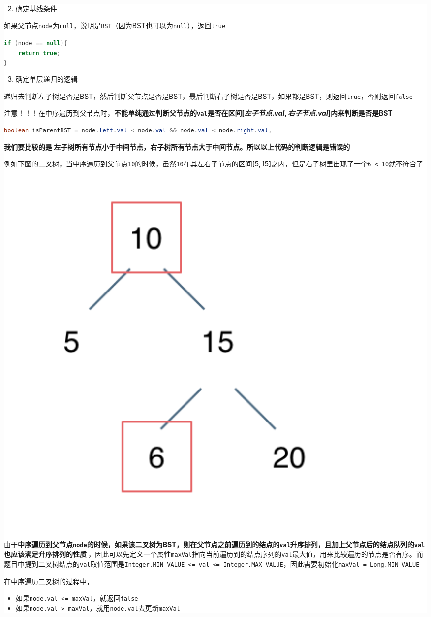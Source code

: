 2. 确定基线条件

如果父节点`node`为`null`，说明是`BST`（因为BST也可以为`null`），返回`true`

```java
if (node == null){
    return true;
}
```

3. 确定单层递归的逻辑

递归去判断左子树是否是BST，然后判断父节点是否是BST，最后判断右子树是否是BST，如果都是BST，则返回`true`，否则返回`false`

注意！！！在中序遍历到父节点时，<strong>不能单纯通过判断父节点的`val`是否在区间$[左子节点.val, 右子节点.val]$内来判断是否是BST</strong>

```java
boolean isParentBST = node.left.val < node.val && node.val < node.right.val;
```
<strong>我们要比较的是 左子树所有节点小于中间节点，右子树所有节点大于中间节点。所以以上代码的判断逻辑是错误的</strong>

例如下图的二叉树，当中序遍历到父节点`10`的时候，虽然`10`在其左右子节点的区间$[5, 15]$之内，但是右子树里出现了一个`6 < 10`就不符合了

<img src="../Pictures/98. 验证二叉搜索树.png" width="80%"/>

由于<strong>中序遍历到父节点`node`的时候，如果该二叉树为BST，则在父节点之前遍历到的结点的`val`升序排列，且加上父节点后的结点队列的`val`也应该满足升序排列的性质 </strong>，因此可以先定义一个属性`maxVal`指向当前遍历到的结点序列的`val`最大值，用来比较遍历的节点是否有序。而题目中提到二叉树结点的`val`取值范围是`Integer.MIN_VALUE <= val <= Integer.MAX_VALUE`，因此需要初始化`maxVal = Long.MIN_VALUE`

在中序遍历二叉树的过程中，

- 如果`node.val <= maxVal`，就返回`false`
- 如果`node.val > maxVal`，就用`node.val`去更新`maxVal`
